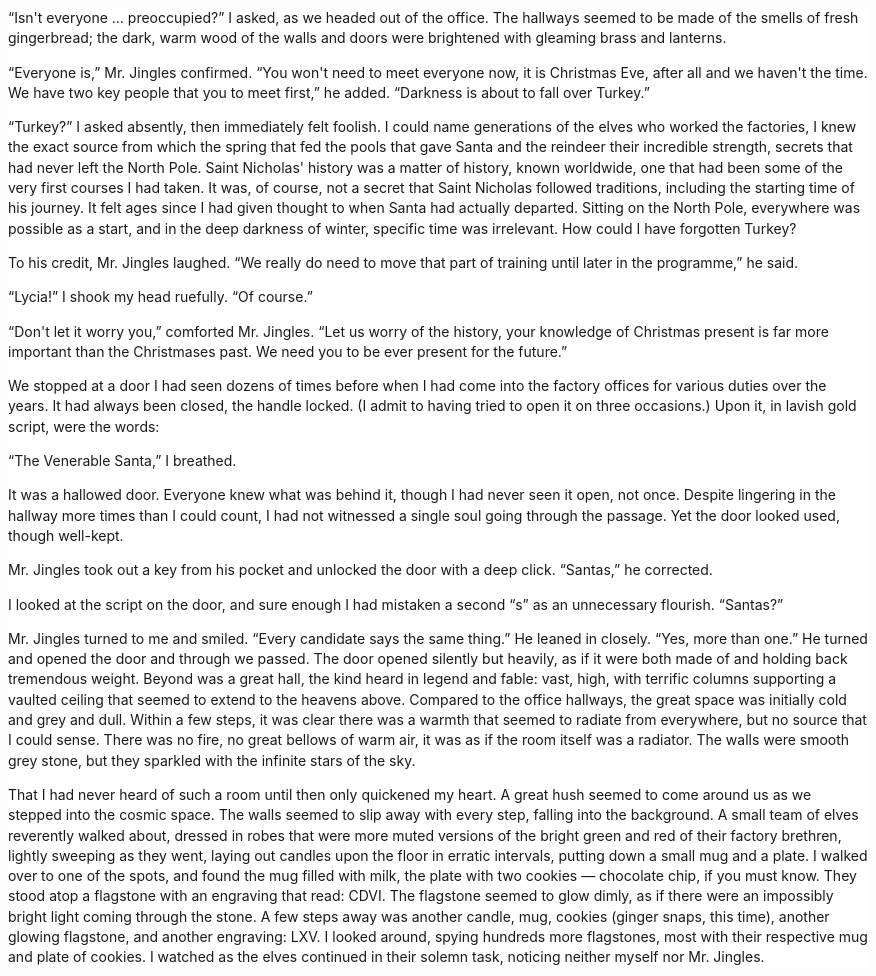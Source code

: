 “Isn't everyone … preoccupied?” I asked, as we headed out of the office. The hallways seemed to be made of the smells of fresh gingerbread; the dark, warm wood of the walls and doors were brightened with gleaming brass and lanterns. 

“Everyone is,” Mr. Jingles confirmed. “You won't need to meet everyone now, it is Christmas Eve, after all and we haven't the time. We have two key people that you to meet first,” he added. “Darkness is about to fall over Turkey.”

“Turkey?” I asked absently, then immediately felt foolish. I could name generations of the elves who worked the factories, I knew the exact source from which the spring that fed the pools that gave Santa and the reindeer their incredible strength, secrets that had never left the North Pole. Saint Nicholas' history was a matter of history, known worldwide, one that had been some of the very first courses I had taken. It was, of course, not a secret that Saint Nicholas followed traditions, including the starting time of his journey. It felt ages since I had given thought to when Santa had actually departed. Sitting on the North Pole, everywhere was possible as a start, and in the deep darkness of winter, specific time was irrelevant. How could I have forgotten Turkey?

To his credit, Mr. Jingles laughed. “We really do need to move that part of training until later in the programme,” he said. 

“Lycia!” I shook my head ruefully. “Of course.”

“Don't let it worry you,” comforted Mr. Jingles. “Let us worry of the history, your knowledge of Christmas present is far more important than the Christmases past. We need you to be ever present for the future.” 

We stopped at a door I had seen dozens of times before when I had come into the factory offices for various duties over the years. It had always been closed, the handle locked. (I admit to having tried to open it on three occasions.) Upon it, in lavish gold script, were the words:

“The Venerable Santa,” I breathed. 

It was a hallowed door. Everyone knew what was behind it, though I had never seen it open, not once. Despite lingering in the hallway more times than I could count, I had not witnessed a single soul going through the passage. Yet the door looked used, though well-kept.

Mr. Jingles took out a key from his pocket and unlocked the door with a deep click. “Santas,” he corrected. 

I looked at the script on the door, and sure enough I had mistaken a second “s” as an unnecessary flourish. “Santas?”

Mr. Jingles turned to me and smiled. “Every candidate says the same thing.” He leaned in closely. “Yes, more than one.” He turned and opened the door and through we passed. The door opened silently but heavily, as if it were both made of and holding back tremendous weight. Beyond was a great hall, the kind heard in legend and fable: vast, high, with terrific columns supporting a vaulted ceiling that seemed to extend to the heavens above. Compared to the office hallways, the great space was initially cold and grey and dull. Within a few steps, it was clear there was a warmth that seemed to radiate from everywhere, but no source that I could sense. There was no fire, no great bellows of warm air, it was as if the room itself was a radiator. The walls were smooth grey stone, but they sparkled with the infinite stars of the sky.   

That I had never heard of such a room until then only quickened my heart. A great hush seemed to come around us as we stepped into the cosmic space. The walls seemed to slip away with every step, falling into the background. A small team of elves reverently walked about, dressed in robes that were more muted versions of the bright green and red of their factory brethren, lightly sweeping as they went, laying out candles upon the floor in erratic intervals, putting down a small mug and a plate. I walked over to one of the spots, and found the mug filled with milk, the plate with two cookies — chocolate chip, if you must know. They stood atop a flagstone with an engraving that read: CDVI. The flagstone seemed to glow dimly, as if there were an impossibly bright light coming through the stone. A few steps away was another candle, mug, cookies (ginger snaps, this time), another glowing flagstone, and another engraving: LXV. I looked around, spying hundreds more flagstones, most with their respective mug and plate of cookies. I watched as the elves continued in their solemn task, noticing neither myself nor Mr. Jingles.
